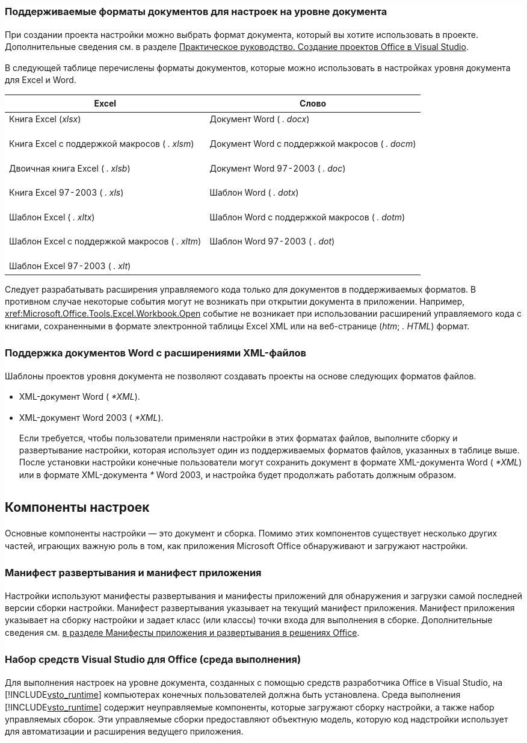### <a name="supported-document-formats-for-document-level-customizations"></a>Поддерживаемые форматы документов для настроек на уровне документа
 При создании проекта настройки можно выбрать формат документа, который вы хотите использовать в проекте. Дополнительные сведения см. в разделе [Практическое руководство. Создание проектов Office в Visual Studio](../vsto/how-to-create-office-projects-in-visual-studio.md).

 В следующей таблице перечислены форматы документов, которые можно использовать в настройках уровня документа для Excel и Word.

|Excel|Слово|
|-----------|----------|
|Книга Excel (*xlsx*)<br /><br /> Книга Excel с поддержкой макросов ( *. xlsm*)<br /><br /> Двоичная книга Excel ( *. xlsb*)<br /><br /> Книга Excel 97-2003 ( *. xls*)<br /><br /> Шаблон Excel ( *. xltx*)<br /><br /> Шаблон Excel с поддержкой макросов ( *. xltm*)<br /><br /> Шаблон Excel 97-2003 ( *. xlt*)|Документ Word ( *. docx*)<br /><br /> Документ Word с поддержкой макросов ( *. docm*)<br /><br /> Документ Word 97-2003 ( *. doc*)<br /><br /> Шаблон Word ( *. dotx*)<br /><br /> Шаблон Word с поддержкой макросов ( *. dotm*)<br /><br /> Шаблон Word 97-2003 ( *. dot*)|

 Следует разрабатывать расширения управляемого кода только для документов в поддерживаемых форматов. В противном случае некоторые события могут не возникать при открытии документа в приложении. Например, <xref:Microsoft.Office.Tools.Excel.Workbook.Open> событие не возникает при использовании расширений управляемого кода с книгами, сохраненными в формате электронной таблицы Excel XML или на веб-странице (*htm*; *. HTML*) формат.

### <a name="support-for-word-documents-that-have-xml-file-name-extensions"></a>Поддержка документов Word с расширениями XML-файлов
 Шаблоны проектов уровня документа не позволяют создавать проекты на основе следующих форматов файлов.

- XML-документ Word ( *\*XML*).

- XML-документ Word 2003 ( *\*XML*).

  Если требуется, чтобы пользователи применяли настройки в этих форматах файлов, выполните сборку и развертывание настройки, которая использует один из поддерживаемых форматов файлов, указанных в таблице выше. После установки настройки конечные пользователи могут сохранить документ в формате XML-документа Word ( *\*XML*) или в формате XML-документа *\** Word 2003, и настройка будет продолжать работать должным образом.

## <a name="Components"></a>Компоненты настроек
 Основные компоненты настройки — это документ и сборка. Помимо этих компонентов существует несколько других частей, играющих важную роль в том, как приложения Microsoft Office обнаруживают и загружают настройки.

### <a name="deployment-manifest-and-application-manifest"></a>Манифест развертывания и манифест приложения
 Настройки используют манифесты развертывания и манифесты приложений для обнаружения и загрузки самой последней версии сборки настройки. Манифест развертывания указывает на текущий манифест приложения. Манифест приложения указывает на сборку настройки и задает класс (или классы) точки входа для выполнения в сборке. Дополнительные сведения см. [в разделе Манифесты приложения и развертывания в решениях Office](../vsto/application-and-deployment-manifests-in-office-solutions.md).

### <a name="visual-studio-tools-for-office-runtime"></a>Набор средств Visual Studio для Office (среда выполнения)
 Для выполнения настроек на уровне документа, созданных с помощью средств разработчика Office в Visual Studio, на [!INCLUDE[vsto_runtime](../vsto/includes/vsto-runtime-md.md)] компьютерах конечных пользователей должна быть установлена. Среда выполнения [!INCLUDE[vsto_runtime](../vsto/includes/vsto-runtime-md.md)] содержит неуправляемые компоненты, которые загружают сборку настройки, а также набор управляемых сборок. Эти управляемые сборки предоставляют объектную модель, которую код надстройки использует для автоматизации и расширения ведущего приложения.
